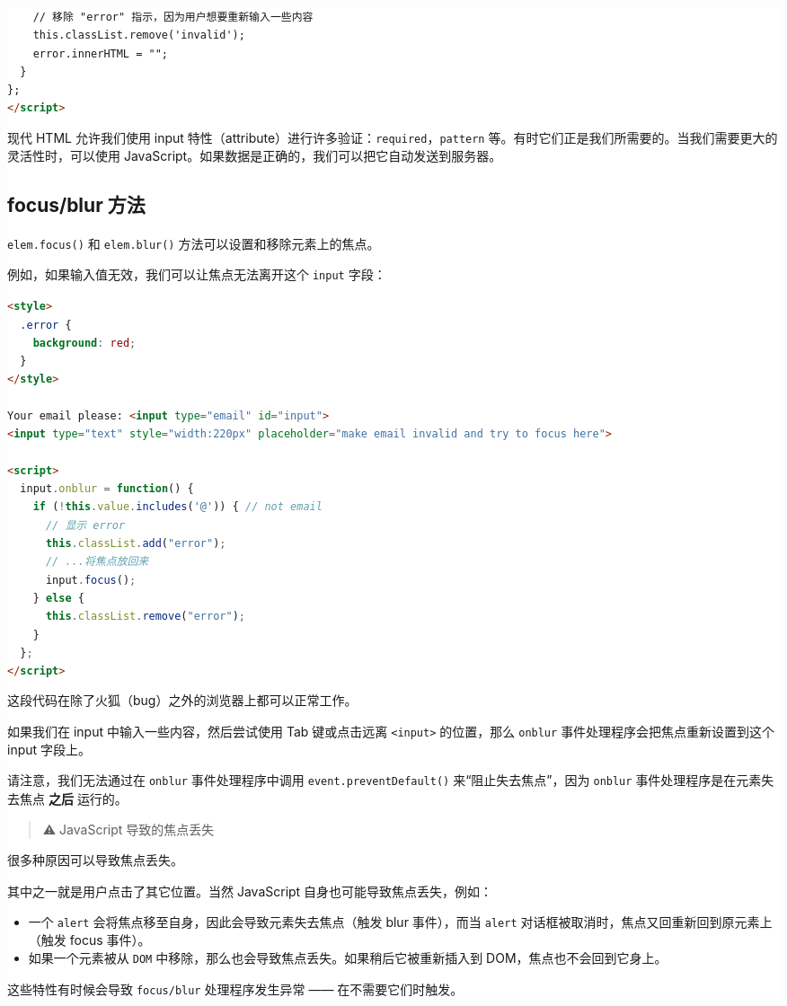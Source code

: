 ```html
    // 移除 "error" 指示，因为用户想要重新输入一些内容
    this.classList.remove('invalid');
    error.innerHTML = "";
  }
};
</script>
```
现代 HTML 允许我们使用 input 特性（attribute）进行许多验证：`required`，`pattern` 等。有时它们正是我们所需要的。当我们需要更大的灵活性时，可以使用 JavaScript。如果数据是正确的，我们可以把它自动发送到服务器。

## focus/blur 方法
`elem.focus()` 和 `elem.blur()` 方法可以设置和移除元素上的焦点。

例如，如果输入值无效，我们可以让焦点无法离开这个 `input` 字段：

```html
<style>
  .error {
    background: red;
  }
</style>

Your email please: <input type="email" id="input">
<input type="text" style="width:220px" placeholder="make email invalid and try to focus here">

<script>
  input.onblur = function() {
    if (!this.value.includes('@')) { // not email
      // 显示 error
      this.classList.add("error");
      // ...将焦点放回来
      input.focus();
    } else {
      this.classList.remove("error");
    }
  };
</script>
```
这段代码在除了火狐（bug）之外的浏览器上都可以正常工作。

如果我们在 input 中输入一些内容，然后尝试使用 Tab 键或点击远离 `<input>` 的位置，那么 `onblur` 事件处理程序会把焦点重新设置到这个 input 字段上。

请注意，我们无法通过在 `onblur` 事件处理程序中调用 `event.preventDefault()` 来“阻止失去焦点”，因为 `onblur` 事件处理程序是在元素失去焦点 **之后** 运行的。

>:warning: JavaScript 导致的焦点丢失

很多种原因可以导致焦点丢失。

其中之一就是用户点击了其它位置。当然 JavaScript 自身也可能导致焦点丢失，例如：
- 一个 `alert` 会将焦点移至自身，因此会导致元素失去焦点（触发 blur 事件），而当 `alert` 对话框被取消时，焦点又回重新回到原元素上（触发 focus 事件）。
- 如果一个元素被从 `DOM` 中移除，那么也会导致焦点丢失。如果稍后它被重新插入到 DOM，焦点也不会回到它身上。

这些特性有时候会导致 `focus/blur` 处理程序发生异常 —— 在不需要它们时触发。
